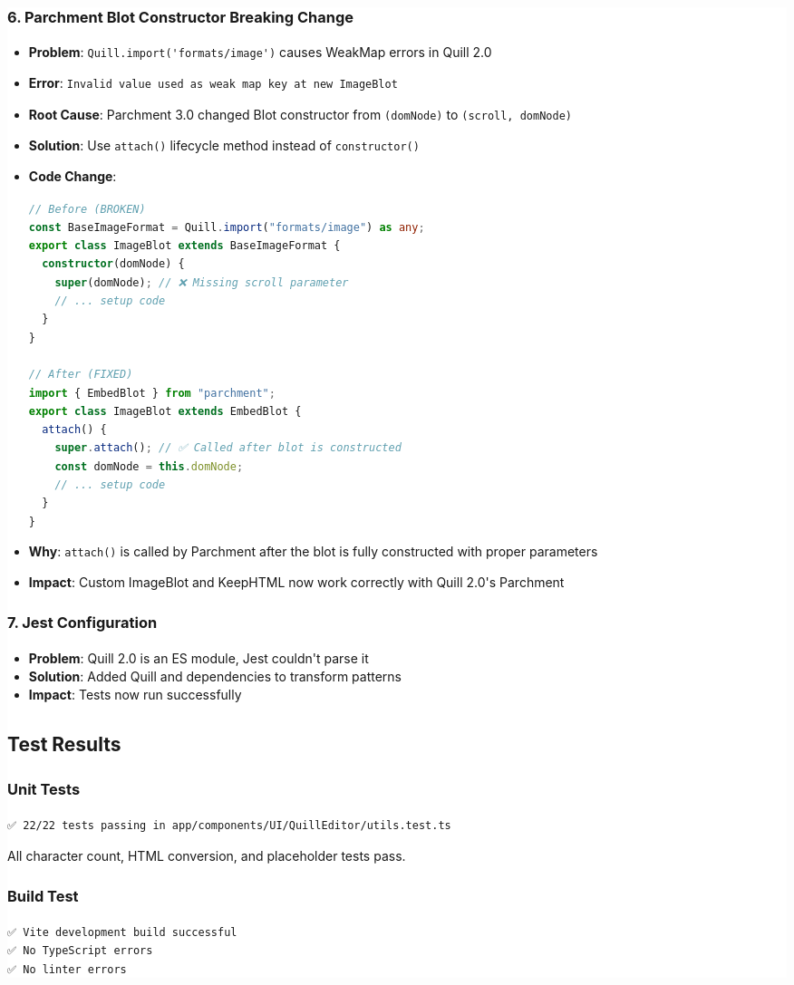### 6. Parchment Blot Constructor Breaking Change

- **Problem**: `Quill.import('formats/image')` causes WeakMap errors in Quill 2.0
- **Error**: `Invalid value used as weak map key at new ImageBlot`
- **Root Cause**: Parchment 3.0 changed Blot constructor from `(domNode)` to `(scroll, domNode)`
- **Solution**: Use `attach()` lifecycle method instead of `constructor()`
- **Code Change**:

  ```typescript
  // Before (BROKEN)
  const BaseImageFormat = Quill.import("formats/image") as any;
  export class ImageBlot extends BaseImageFormat {
    constructor(domNode) {
      super(domNode); // ❌ Missing scroll parameter
      // ... setup code
    }
  }

  // After (FIXED)
  import { EmbedBlot } from "parchment";
  export class ImageBlot extends EmbedBlot {
    attach() {
      super.attach(); // ✅ Called after blot is constructed
      const domNode = this.domNode;
      // ... setup code
    }
  }
  ```

- **Why**: `attach()` is called by Parchment after the blot is fully constructed with proper parameters
- **Impact**: Custom ImageBlot and KeepHTML now work correctly with Quill 2.0's Parchment

### 7. Jest Configuration

- **Problem**: Quill 2.0 is an ES module, Jest couldn't parse it
- **Solution**: Added Quill and dependencies to transform patterns
- **Impact**: Tests now run successfully

## Test Results

### Unit Tests

```
✅ 22/22 tests passing in app/components/UI/QuillEditor/utils.test.ts
```

All character count, HTML conversion, and placeholder tests pass.

### Build Test

```
✅ Vite development build successful
✅ No TypeScript errors
✅ No linter errors
```
